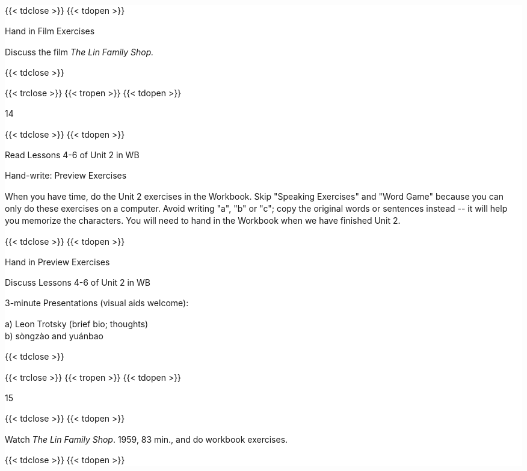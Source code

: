 {{< tdclose >}}
{{< tdopen >}}


Hand in Film Exercises

Discuss the film _The Lin Family Shop._


{{< tdclose >}}

{{< trclose >}}
{{< tropen >}}
{{< tdopen >}}


14


{{< tdclose >}}
{{< tdopen >}}


Read Lessons 4-6 of Unit 2 in WB

Hand-write: Preview Exercises

When you have time, do the Unit 2 exercises in the Workbook. Skip "Speaking Exercises" and "Word Game" because you can only do these exercises on a computer. Avoid writing "a", "b" or "c"; copy the original words or sentences instead -- it will help you memorize the characters. You will need to hand in the Workbook when we have finished Unit 2.


{{< tdclose >}}
{{< tdopen >}}


Hand in Preview Exercises

Discuss Lessons 4-6 of Unit 2 in WB

3-minute Presentations (visual aids welcome):

a) Leon Trotsky (brief bio; thoughts)  
b) sòngzào and yuánbao


{{< tdclose >}}

{{< trclose >}}
{{< tropen >}}
{{< tdopen >}}


15


{{< tdclose >}}
{{< tdopen >}}


Watch _The Lin Family Shop_. 1959, 83 min., and do workbook exercises.


{{< tdclose >}}
{{< tdopen >}}
